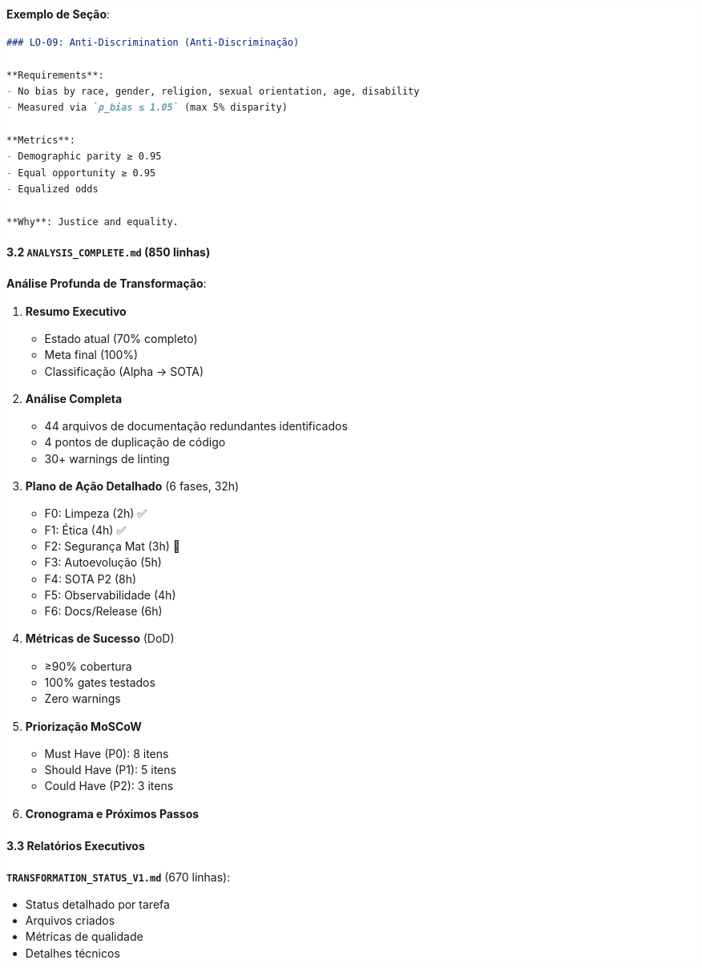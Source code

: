 **Exemplo de Seção**:

```markdown
### LO-09: Anti-Discrimination (Anti-Discriminação)

**Requirements**:
- No bias by race, gender, religion, sexual orientation, age, disability
- Measured via `ρ_bias ≤ 1.05` (max 5% disparity)

**Metrics**:
- Demographic parity ≥ 0.95
- Equal opportunity ≥ 0.95
- Equalized odds

**Why**: Justice and equality.
```

#### 3.2 `ANALYSIS_COMPLETE.md` (850 linhas)

**Análise Profunda de Transformação**:

1. **Resumo Executivo**
   - Estado atual (70% completo)
   - Meta final (100%)
   - Classificação (Alpha → SOTA)

2. **Análise Completa**
   - 44 arquivos de documentação redundantes identificados
   - 4 pontos de duplicação de código
   - 30+ warnings de linting

3. **Plano de Ação Detalhado** (6 fases, 32h)
   - F0: Limpeza (2h) ✅
   - F1: Ética (4h) ✅
   - F2: Segurança Mat (3h) 🔄
   - F3: Autoevolução (5h)
   - F4: SOTA P2 (8h)
   - F5: Observabilidade (4h)
   - F6: Docs/Release (6h)

4. **Métricas de Sucesso** (DoD)
   - ≥90% cobertura
   - 100% gates testados
   - Zero warnings

5. **Priorização MoSCoW**
   - Must Have (P0): 8 itens
   - Should Have (P1): 5 itens
   - Could Have (P2): 3 itens

6. **Cronograma e Próximos Passos**

#### 3.3 Relatórios Executivos

**`TRANSFORMATION_STATUS_V1.md`** (670 linhas):
- Status detalhado por tarefa
- Arquivos criados
- Métricas de qualidade
- Detalhes técnicos
